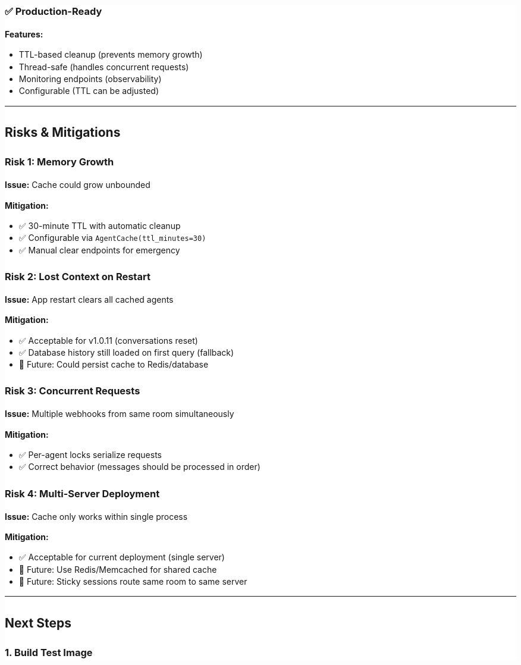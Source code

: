 ### ✅ Production-Ready

**Features:**
- TTL-based cleanup (prevents memory growth)
- Thread-safe (handles concurrent requests)
- Monitoring endpoints (observability)
- Configurable (TTL can be adjusted)

---

## Risks & Mitigations

### Risk 1: Memory Growth

**Issue:** Cache could grow unbounded

**Mitigation:**
- ✅ 30-minute TTL with automatic cleanup
- ✅ Configurable via `AgentCache(ttl_minutes=30)`
- ✅ Manual clear endpoints for emergency

### Risk 2: Lost Context on Restart

**Issue:** App restart clears all cached agents

**Mitigation:**
- ✅ Acceptable for v1.0.11 (conversations reset)
- ✅ Database history still loaded on first query (fallback)
- 🔄 Future: Could persist cache to Redis/database

### Risk 3: Concurrent Requests

**Issue:** Multiple webhooks from same room simultaneously

**Mitigation:**
- ✅ Per-agent locks serialize requests
- ✅ Correct behavior (messages should be processed in order)

### Risk 4: Multi-Server Deployment

**Issue:** Cache only works within single process

**Mitigation:**
- ✅ Acceptable for current deployment (single server)
- 🔄 Future: Use Redis/Memcached for shared cache
- 🔄 Future: Sticky sessions route same room to same server

---

## Next Steps

### 1. Build Test Image
